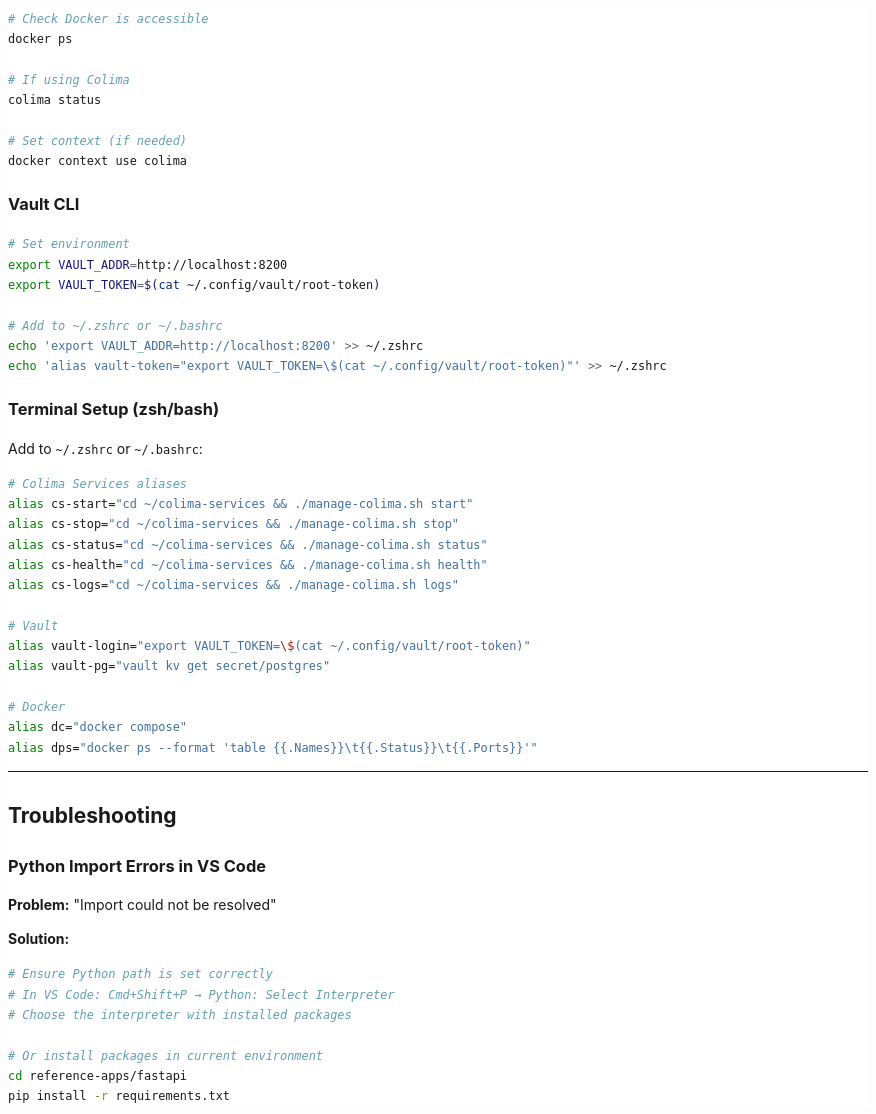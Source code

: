 ```bash
# Check Docker is accessible
docker ps

# If using Colima
colima status

# Set context (if needed)
docker context use colima
```

### Vault CLI

```bash
# Set environment
export VAULT_ADDR=http://localhost:8200
export VAULT_TOKEN=$(cat ~/.config/vault/root-token)

# Add to ~/.zshrc or ~/.bashrc
echo 'export VAULT_ADDR=http://localhost:8200' >> ~/.zshrc
echo 'alias vault-token="export VAULT_TOKEN=\$(cat ~/.config/vault/root-token)"' >> ~/.zshrc
```

### Terminal Setup (zsh/bash)

Add to `~/.zshrc` or `~/.bashrc`:

```bash
# Colima Services aliases
alias cs-start="cd ~/colima-services && ./manage-colima.sh start"
alias cs-stop="cd ~/colima-services && ./manage-colima.sh stop"
alias cs-status="cd ~/colima-services && ./manage-colima.sh status"
alias cs-health="cd ~/colima-services && ./manage-colima.sh health"
alias cs-logs="cd ~/colima-services && ./manage-colima.sh logs"

# Vault
alias vault-login="export VAULT_TOKEN=\$(cat ~/.config/vault/root-token)"
alias vault-pg="vault kv get secret/postgres"

# Docker
alias dc="docker compose"
alias dps="docker ps --format 'table {{.Names}}\t{{.Status}}\t{{.Ports}}'"
```

---

## Troubleshooting

### Python Import Errors in VS Code

**Problem:** "Import could not be resolved"

**Solution:**
```bash
# Ensure Python path is set correctly
# In VS Code: Cmd+Shift+P → Python: Select Interpreter
# Choose the interpreter with installed packages

# Or install packages in current environment
cd reference-apps/fastapi
pip install -r requirements.txt
```
